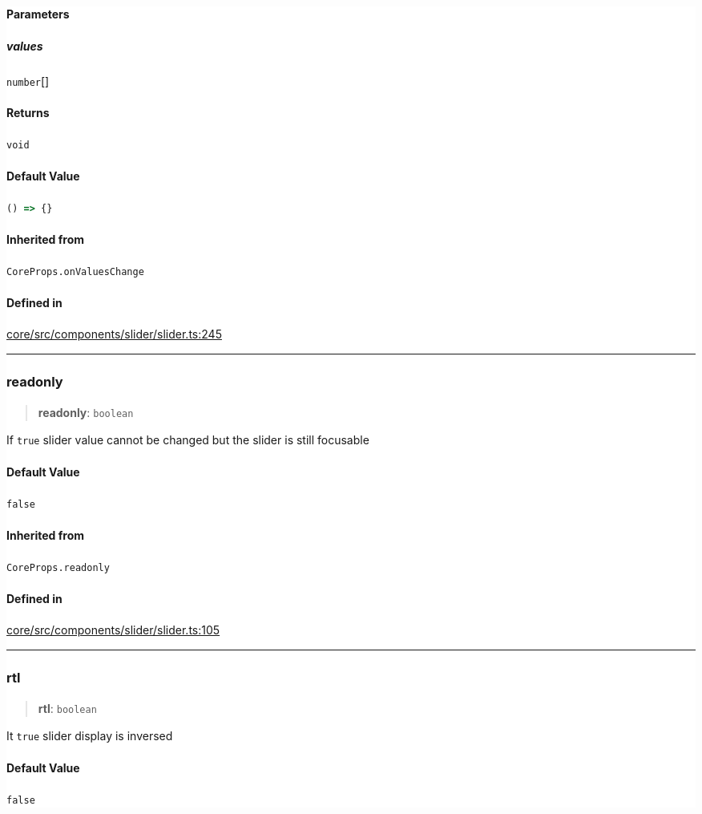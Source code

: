 #### Parameters

##### values

`number`[]

#### Returns

`void`

#### Default Value

```ts
() => {}
```

#### Inherited from

`CoreProps.onValuesChange`

#### Defined in

[core/src/components/slider/slider.ts:245](https://github.com/AmadeusITGroup/AgnosUI/blob/6a3f6a36aebc454cbf090ca62994102d001d63bc/core/src/components/slider/slider.ts#L245)

***

### readonly

> **readonly**: `boolean`

If `true` slider value cannot be changed but the slider is still focusable

#### Default Value

`false`

#### Inherited from

`CoreProps.readonly`

#### Defined in

[core/src/components/slider/slider.ts:105](https://github.com/AmadeusITGroup/AgnosUI/blob/6a3f6a36aebc454cbf090ca62994102d001d63bc/core/src/components/slider/slider.ts#L105)

***

### rtl

> **rtl**: `boolean`

It `true` slider display is inversed

#### Default Value

`false`
